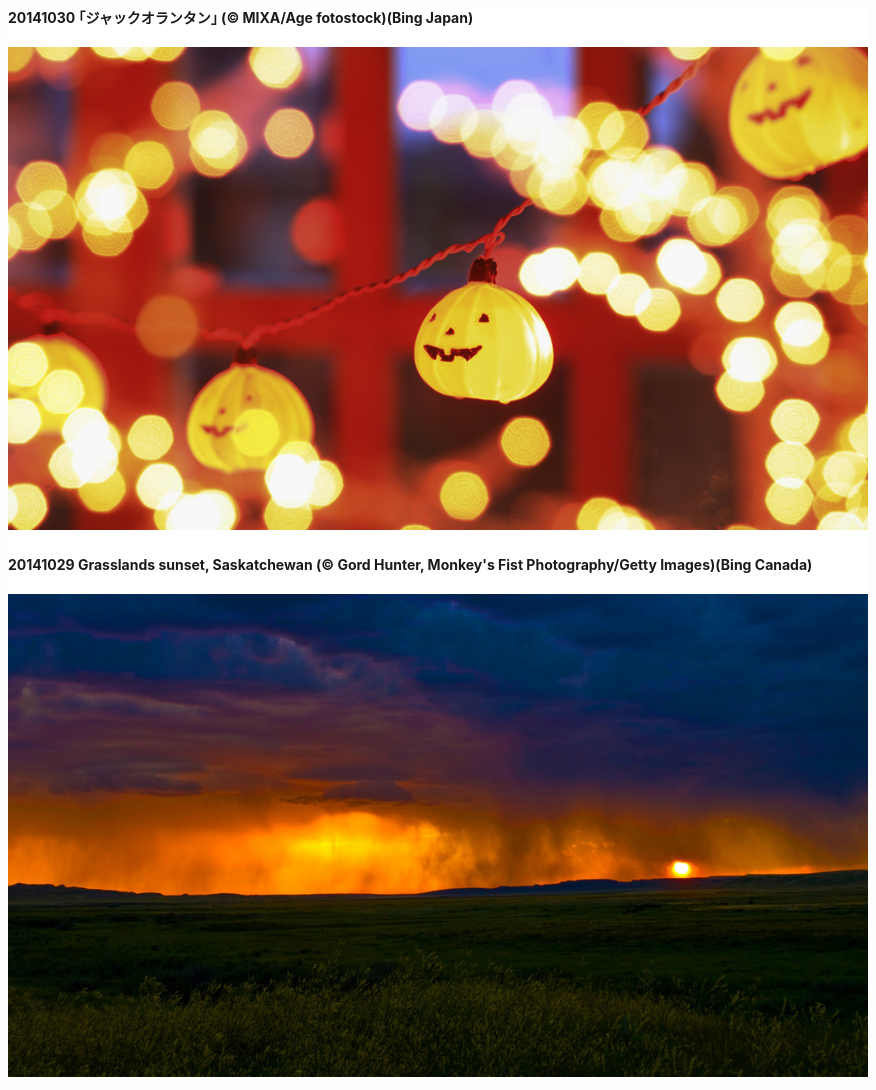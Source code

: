 #### 20141030 ｢ジャックオランタン｣ (© MIXA/Age fotostock)(Bing Japan)

![](20141030_Jackolantan1_1366x768.jpg)

#### 20141029 Grasslands sunset, Saskatchewan (© Gord Hunter, Monkey's Fist Photography/Getty Images)(Bing Canada)

![](20141029_SaskStorm_1366x768.jpg)
